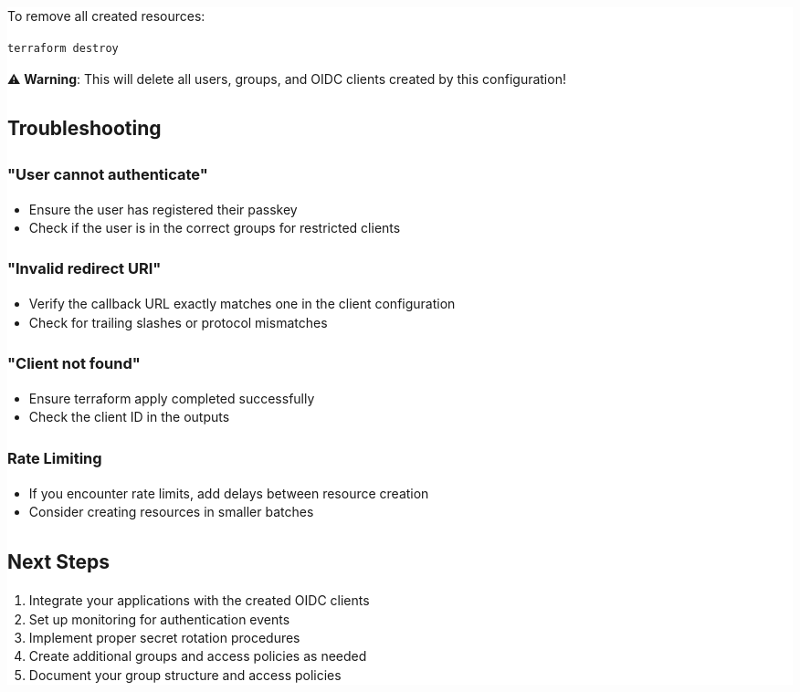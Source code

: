 To remove all created resources:

```bash
terraform destroy
```

⚠️ **Warning**: This will delete all users, groups, and OIDC clients created by this configuration!

## Troubleshooting

### "User cannot authenticate"

- Ensure the user has registered their passkey
- Check if the user is in the correct groups for restricted clients

### "Invalid redirect URI"

- Verify the callback URL exactly matches one in the client configuration
- Check for trailing slashes or protocol mismatches

### "Client not found"

- Ensure terraform apply completed successfully
- Check the client ID in the outputs

### Rate Limiting

- If you encounter rate limits, add delays between resource creation
- Consider creating resources in smaller batches

## Next Steps

1. Integrate your applications with the created OIDC clients
2. Set up monitoring for authentication events
3. Implement proper secret rotation procedures
4. Create additional groups and access policies as needed
5. Document your group structure and access policies

